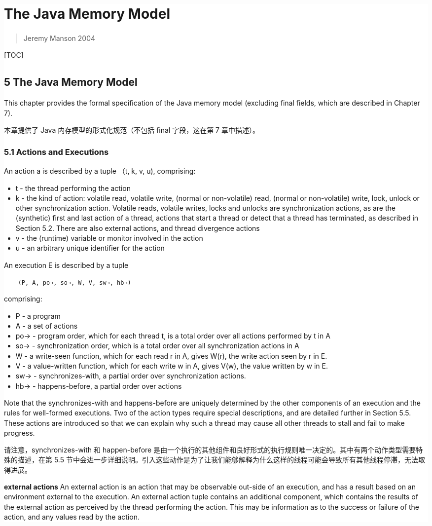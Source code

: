 # The Java Memory Model
> Jeremy Manson 2004

[TOC]

## 5 The Java Memory Model
This chapter provides the formal specification of the Java memory model (excluding final fields, which are described in Chapter 7).

本章提供了 Java 内存模型的形式化规范（不包括 final 字段，这在第 7 章中描述）。

### 5.1 Actions and Executions
An action a is described by a tuple （t, k, v, u), comprising:
+ t - the thread performing the action
+ k - the kind of action: volatile read, volatile write, (normal or non-volatile) read, (normal or non-volatile) write, lock, unlock or other synchronization action. Volatile reads, volatile writes, locks and unlocks are synchronization actions, as are the (synthetic) first and last action of a thread, actions that start a thread or detect that a thread has terminated, as described in Section 5.2. There are also external actions, and thread divergence actions
+ v - the (runtime) variable or monitor involved in the action
+ u - an arbitrary unique identifier for the action

An execution E is described by a tuple
```
    (P, A, po→, so→, W, V, sw→, hb→)
```

comprising:
+ P - a program
+ A - a set of actions
+ po→ - program order, which for each thread t, is a total order over all actions performed by t in A
+ so→ - synchronization order, which is a total order over all synchronization actions in A
+ W - a write-seen function, which for each read r in A, gives W(r), the write action seen by r in E.
+ V - a value-written function, which for each write w in A, gives V(w), the value written by w in E.
+ sw→ - synchronizes-with, a partial order over synchronization actions.
+ hb→ - happens-before, a partial order over actions

Note that the synchronizes-with and happens-before are uniquely determined by the other components of an execution and the rules for well-formed executions. Two of the action types require special descriptions, and are detailed further in Section 5.5. These actions are introduced so that we can explain why such a thread may cause all other threads to stall and fail to make progress.

请注意，synchronizes-with 和 happen-before 是由一个执行的其他组件和良好形式的执行规则唯一决定的。其中有两个动作类型需要特殊的描述，在第 5.5 节中会进一步详细说明。引入这些动作是为了让我们能够解释为什么这样的线程可能会导致所有其他线程停滞，无法取得进展。

**external actions**
An external action is an action that may be observable out-side of an execution, and has a result based on an environment external to the execution. An external action tuple contains an additional component, which contains the results of the external action as perceived by the thread performing the action. This may be information as to the success or failure of the action, and any values read by the action.
